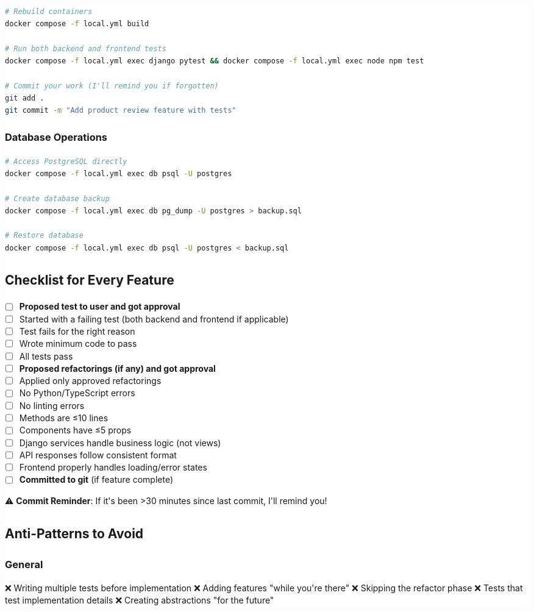 ```bash
# Rebuild containers
docker compose -f local.yml build

# Run both backend and frontend tests
docker compose -f local.yml exec django pytest && docker compose -f local.yml exec node npm test

# Commit your work (I'll remind you if forgotten)
git add .
git commit -m "Add product review feature with tests"
```

### Database Operations

```bash
# Access PostgreSQL directly
docker compose -f local.yml exec db psql -U postgres

# Create database backup
docker compose -f local.yml exec db pg_dump -U postgres > backup.sql

# Restore database
docker compose -f local.yml exec db psql -U postgres < backup.sql
```

## Checklist for Every Feature

- [ ] **Proposed test to user and got approval**
- [ ] Started with a failing test (both backend and frontend if applicable)
- [ ] Test fails for the right reason
- [ ] Wrote minimum code to pass
- [ ] All tests pass
- [ ] **Proposed refactorings (if any) and got approval**
- [ ] Applied only approved refactorings
- [ ] No Python/TypeScript errors
- [ ] No linting errors
- [ ] Methods are ≤10 lines
- [ ] Components have ≤5 props
- [ ] Django services handle business logic (not views)
- [ ] API responses follow consistent format
- [ ] Frontend properly handles loading/error states
- [ ] **Committed to git** (if feature complete)

⚠️ **Commit Reminder**: If it's been >30 minutes since last commit, I'll remind you!

## Anti-Patterns to Avoid

### General

❌ Writing multiple tests before implementation
❌ Adding features "while you're there"
❌ Skipping the refactor phase
❌ Tests that test implementation details
❌ Creating abstractions "for the future"

